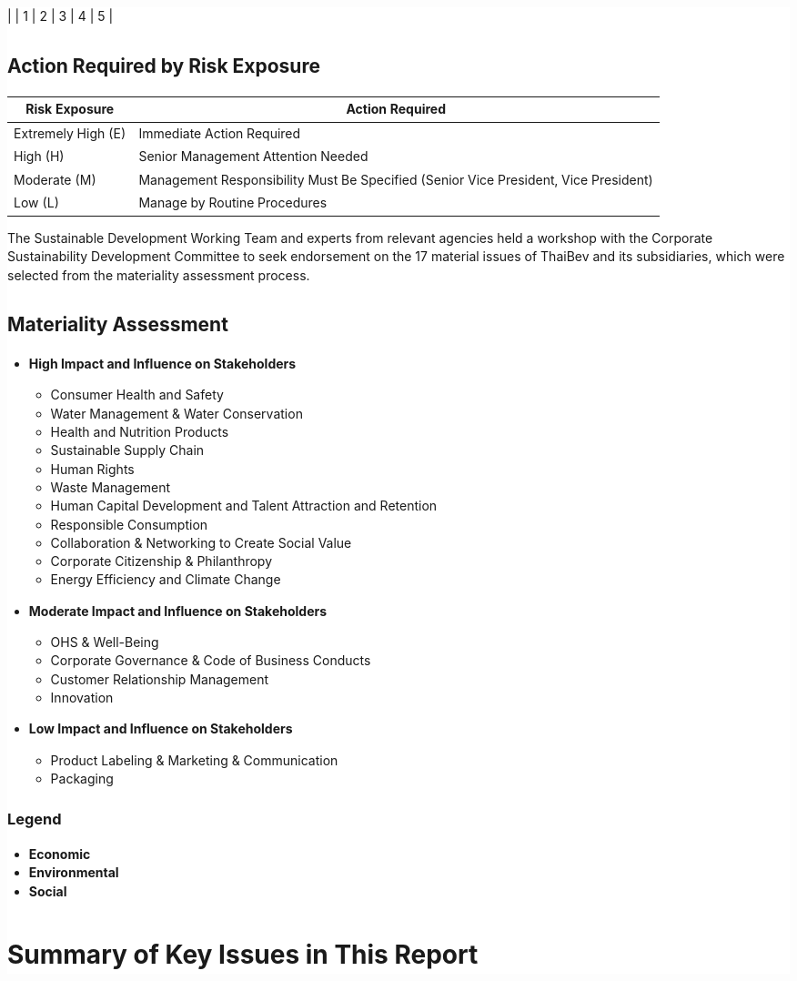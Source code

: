 |                          | 1      | 2          | 3          | 4        | 5        |

## Action Required by Risk Exposure

| Risk Exposure     | Action Required                             |
|-------------------|---------------------------------------------|
| Extremely High (E)| Immediate Action Required                   |
| High (H)          | Senior Management Attention Needed          |
| Moderate (M)      | Management Responsibility Must Be Specified (Senior Vice President, Vice President) |
| Low (L)           | Manage by Routine Procedures                |

The Sustainable Development Working Team and experts from relevant agencies held a workshop with the Corporate Sustainability Development Committee to seek endorsement on the 17 material issues of ThaiBev and its subsidiaries, which were selected from the materiality assessment process.

## Materiality Assessment

- **High Impact and Influence on Stakeholders**
  - Consumer Health and Safety
  - Water Management & Water Conservation
  - Health and Nutrition Products
  - Sustainable Supply Chain
  - Human Rights
  - Waste Management
  - Human Capital Development and Talent Attraction and Retention
  - Responsible Consumption
  - Collaboration & Networking to Create Social Value
  - Corporate Citizenship & Philanthropy
  - Energy Efficiency and Climate Change

- **Moderate Impact and Influence on Stakeholders**
  - OHS & Well-Being
  - Corporate Governance & Code of Business Conducts
  - Customer Relationship Management
  - Innovation

- **Low Impact and Influence on Stakeholders**
  - Product Labeling & Marketing & Communication
  - Packaging

### Legend

- **Economic**
- **Environmental**
- **Social**


# Summary of Key Issues in This Report
